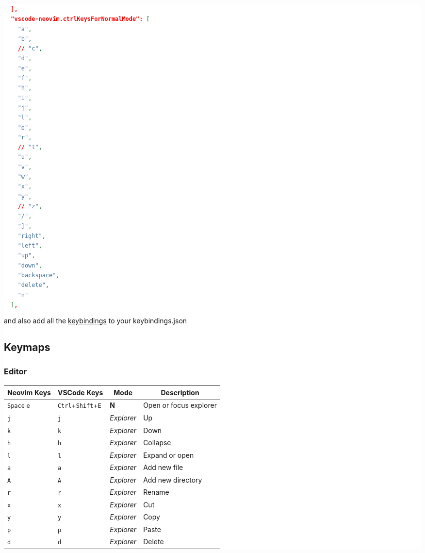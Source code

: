 ```json
  ],
  "vscode-neovim.ctrlKeysForNormalMode": [
    "a",
    "b",
    // "c",
    "d",
    "e",
    "f",
    "h",
    "i",
    "j",
    "l",
    "o",
    "r",
    // "t",
    "u",
    "v",
    "w",
    "x",
    "y",
    // "z",
    "/",
    "]",
    "right",
    "left",
    "up",
    "down",
    "backspace",
    "delete",
    "n"
  ],
```

and also add all the [keybindings](https://github.com/mrbeardad/MyIDE/blob/master/vscode/keybindings.json) to your keybindings.json

## Keymaps

### Editor

| Neovim Keys | VSCode Keys        | Mode       | Description            |
| ----------- | ------------------ | ---------- | ---------------------- |
| `Space` `e` | `Ctrl`+`Shift`+`E` | **N**      | Open or focus explorer |
| `j`         | `j`                | _Explorer_ | Up                     |
| `k`         | `k`                | _Explorer_ | Down                   |
| `h`         | `h`                | _Explorer_ | Collapse               |
| `l`         | `l`                | _Explorer_ | Expand or open         |
| `a`         | `a`                | _Explorer_ | Add new file           |
| `A`         | `A`                | _Explorer_ | Add new directory      |
| `r`         | `r`                | _Explorer_ | Rename                 |
| `x`         | `x`                | _Explorer_ | Cut                    |
| `y`         | `y`                | _Explorer_ | Copy                   |
| `p`         | `p`                | _Explorer_ | Paste                  |
| `d`         | `d`                | _Explorer_ | Delete                 |